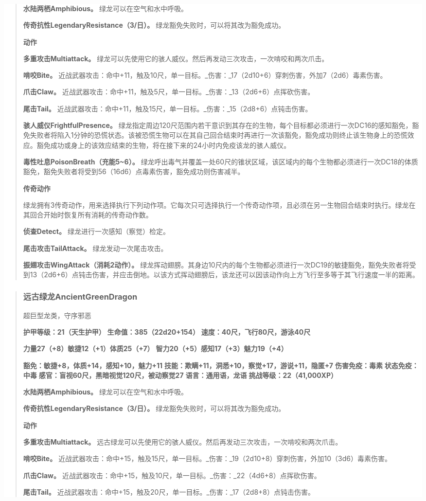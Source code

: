 > **水陆两栖Amphibious。** 绿龙可以在空气和水中呼吸。
> 
> **传奇抗性LegendaryResistance（3/日）。** 绿龙豁免失败时，可以将其改为豁免成功。
> 
> **动作**
>
> **多重攻击Multiattack。** 绿龙可以先使用它的骇人威仪。然后再发动三次攻击，一次啃咬和两次爪击。
>
> **啃咬Bite。** 近战武器攻击：命中+11，触及10尺，单一目标。_伤害：_17（2d10+6）穿刺伤害，外加7（2d6）毒素伤害。
>
> **爪击Claw。** 近战武器攻击：命中+11，触及5尺，单一目标。_伤害：_13（2d6+6）点挥砍伤害。
>
> **尾击Tail。** 近战武器攻击：命中+11，触及15尺，单一目标。_伤害：_15（2d8+6）点钝击伤害。
>
> **骇人威仪FrightfulPresence。** 绿龙指定周边120尺范围内若干意识到其存在的生物，每个目标都必须进行一次DC16的感知豁免，豁免失败者将陷入1分钟的恐慌状态。该被恐慌生物可以在其自己回合结束时再进行一次该豁免，豁免成功则终止该生物身上的恐慌效应。豁免成功或身上的该效应结束的生物，将在接下来的24小时内免疫该龙的骇人威仪。
>
> **毒性吐息PoisonBreath（充能5~6）。** 绿龙呼出毒气并覆盖一处60尺的锥状区域，该区域内的每个生物都必须进行一次DC18的体质豁免，豁免失败者将受到56（16d6）点毒素伤害，豁免成功则伤害减半。
>
> **传奇动作**
>
> 绿龙拥有3传奇动作，用来选择执行下列动作项。它每次只可选择执行一个传奇动作项，且必须在另一生物回合结束时执行。绿龙在其回合开始时恢复所有消耗的传奇动作数。
>
> **侦查Detect。** 绿龙进行一次感知（察觉）检定。
>
> **尾击攻击TailAttack。** 绿龙发动一次尾击攻击。
>
> **振翅攻击WingAttack（消耗2动作）。** 绿龙挥动翅膀。其身边10尺内的每个生物都必须进行一次DC19的敏捷豁免，豁免失败者将受到13（2d6+6）点钝击伤害，并应击倒地。以该方式挥动翅膀后，该龙还可以因该动作向上方飞行至多等于其飞行速度一半的距离。

> ### 远古绿龙AncientGreenDragon
>
> 超巨型龙类，守序邪恶
>
> **护甲等级：21（天生护甲）**
>**生命值：385（22d20+154）**
> **速度：40尺，飞行80尺，游泳40尺**
> 
> **力量27（+8）敏捷12（+1）体质25（+7）**
>**智力20（+5）感知17（+3）魅力19（+4）**
> 
>**豁免：敏捷+8，体质+14，感知+10，魅力+11**
> **技能：欺瞒+11，洞悉+10，察觉+17，游说+11，隐匿+7**
> **伤害免疫：毒素**
>**状态免疫：中毒**
> **感官：盲视60尺，黑暗视觉120尺，被动察觉27**
>**语言：通用语，龙语**
> **挑战等级：22（41,000XP）**
> 
> **水陆两栖Amphibious。** 绿龙可以在空气和水中呼吸。
> 
> **传奇抗性LegendaryResistance（3/日）。** 绿龙豁免失败时，可以将其改为豁免成功。
> 
> **动作**
>
> **多重攻击Multiattack。** 远古绿龙可以先使用它的骇人威仪。然后再发动三次攻击，一次啃咬和两次爪击。
>
> **啃咬Bite。** 近战武器攻击：命中+15，触及15尺，单一目标。_伤害：_19（2d10+8）穿刺伤害，外加10（3d6）毒素伤害。
>
> **爪击Claw。** 近战武器攻击：命中+15，触及10尺，单一目标。_伤害：_22（4d6+8）点挥砍伤害。
>
> **尾击Tail。** 近战武器攻击：命中+15，触及20尺，单一目标。_伤害：_17（2d8+8）点钝击伤害。
>